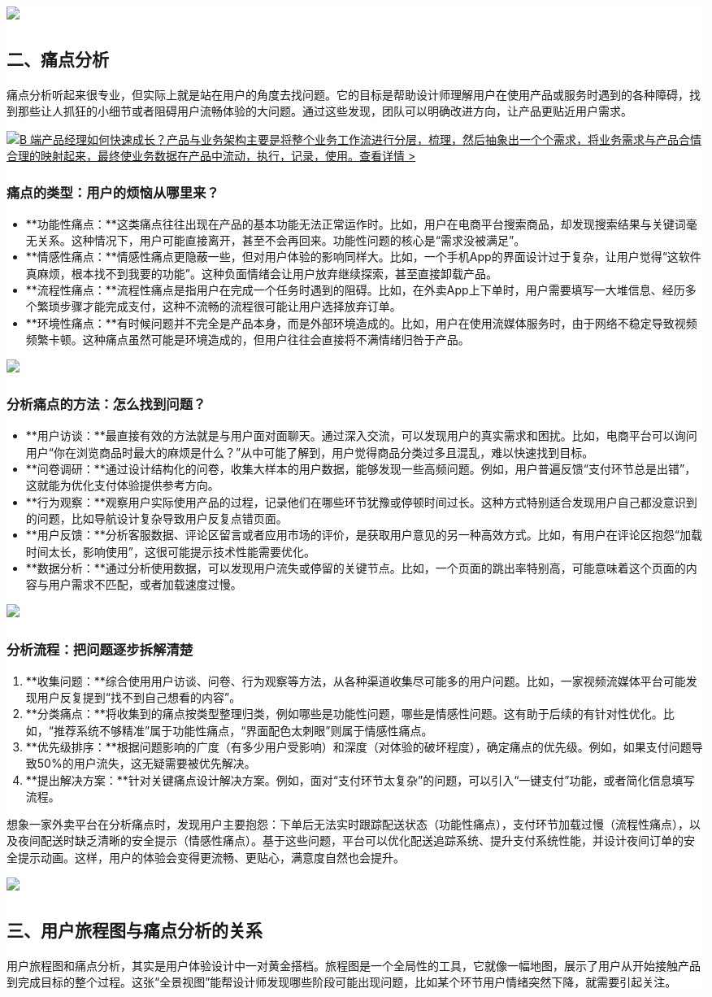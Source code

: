![](https://image.woshipm.com/2024/12/26/cc6207e0-c361-11ef-b44f-00163e1bca14.png)

## 二、痛点分析

痛点分析听起来很专业，但实际上就是站在用户的角度去找问题。它的目标是帮助设计师理解用户在使用产品或服务时遇到的各种障碍，找到那些让人抓狂的小细节或者阻碍用户流畅体验的大问题。通过这些发现，团队可以明确改进方向，让产品更贴近用户需求。

[![](https://image.woshipm.com/2023/08/02/a53a469e-30e3-11ee-88e7-00163e0b5ff3.png)B 端产品经理如何快速成长？产品与业务架构主要是将整个业务工作流进行分层，梳理，然后抽象出一个个需求，将业务需求与产品合情合理的映射起来，最终使业务数据在产品中流动，执行，记录，使用。查看详情 >](https://ke.qidianla.com/courses/bcpm)

### 痛点的类型：用户的烦恼从哪里来？

*   **功能性痛点：**这类痛点往往出现在产品的基本功能无法正常运作时。比如，用户在电商平台搜索商品，却发现搜索结果与关键词毫无关系。这种情况下，用户可能直接离开，甚至不会再回来。功能性问题的核心是“需求没被满足”。
*   **情感性痛点：**情感性痛点更隐蔽一些，但对用户体验的影响同样大。比如，一个手机App的界面设计过于复杂，让用户觉得“这软件真麻烦，根本找不到我要的功能”。这种负面情绪会让用户放弃继续探索，甚至直接卸载产品。
*   **流程性痛点：**流程性痛点是指用户在完成一个任务时遇到的阻碍。比如，在外卖App上下单时，用户需要填写一大堆信息、经历多个繁琐步骤才能完成支付，这种不流畅的流程很可能让用户选择放弃订单。
*   **环境性痛点：**有时候问题并不完全是产品本身，而是外部环境造成的。比如，用户在使用流媒体服务时，由于网络不稳定导致视频频繁卡顿。这种痛点虽然可能是环境造成的，但用户往往会直接将不满情绪归咎于产品。

![](https://image.woshipm.com/2024/12/26/c20c69f2-c361-11ef-95f2-00163e09d72f.png)

### 分析痛点的方法：怎么找到问题？

*   **用户访谈：**最直接有效的方法就是与用户面对面聊天。通过深入交流，可以发现用户的真实需求和困扰。比如，电商平台可以询问用户“你在浏览商品时最大的麻烦是什么？”从中可能了解到，用户觉得商品分类过多且混乱，难以快速找到目标。
*   **问卷调研：**通过设计结构化的问卷，收集大样本的用户数据，能够发现一些高频问题。例如，用户普遍反馈“支付环节总是出错”，这就能为优化支付体验提供参考方向。
*   **行为观察：**观察用户实际使用产品的过程，记录他们在哪些环节犹豫或停顿时间过长。这种方式特别适合发现用户自己都没意识到的问题，比如导航设计复杂导致用户反复点错页面。
*   **用户反馈：**分析客服数据、评论区留言或者应用市场的评价，是获取用户意见的另一种高效方式。比如，有用户在评论区抱怨“加载时间太长，影响使用”，这很可能提示技术性能需要优化。
*   **数据分析：**通过分析使用数据，可以发现用户流失或停留的关键节点。比如，一个页面的跳出率特别高，可能意味着这个页面的内容与用户需求不匹配，或者加载速度过慢。

![](https://image.woshipm.com/2024/12/26/0baf5c54-c362-11ef-a811-00163e1bca14.png)

### 分析流程：把问题逐步拆解清楚

1.  **收集问题：**综合使用用户访谈、问卷、行为观察等方法，从各种渠道收集尽可能多的用户问题。比如，一家视频流媒体平台可能发现用户反复提到“找不到自己想看的内容”。
2.  **分类痛点：**将收集到的痛点按类型整理归类，例如哪些是功能性问题，哪些是情感性问题。这有助于后续的有针对性优化。比如，“推荐系统不够精准”属于功能性痛点，“界面配色太刺眼”则属于情感性痛点。
3.  **优先级排序：**根据问题影响的广度（有多少用户受影响）和深度（对体验的破坏程度），确定痛点的优先级。例如，如果支付问题导致50%的用户流失，这无疑需要被优先解决。
4.  **提出解决方案：**针对关键痛点设计解决方案。例如，面对“支付环节太复杂”的问题，可以引入“一键支付”功能，或者简化信息填写流程。

想象一家外卖平台在分析痛点时，发现用户主要抱怨：下单后无法实时跟踪配送状态（功能性痛点），支付环节加载过慢（流程性痛点），以及夜间配送时缺乏清晰的安全提示（情感性痛点）。基于这些问题，平台可以优化配送追踪系统、提升支付系统性能，并设计夜间订单的安全提示动画。这样，用户的体验会变得更流畅、更贴心，满意度自然也会提升。

![](https://image.woshipm.com/2024/12/26/274389ae-c362-11ef-bc5d-00163e09d72f.png)

## 三、用户旅程图与痛点分析的关系

用户旅程图和痛点分析，其实是用户体验设计中一对黄金搭档。旅程图是一个全局性的工具，它就像一幅地图，展示了用户从开始接触产品到完成目标的整个过程。这张“全景视图”能帮设计师发现哪些阶段可能出现问题，比如某个环节用户情绪突然下降，就需要引起关注。
